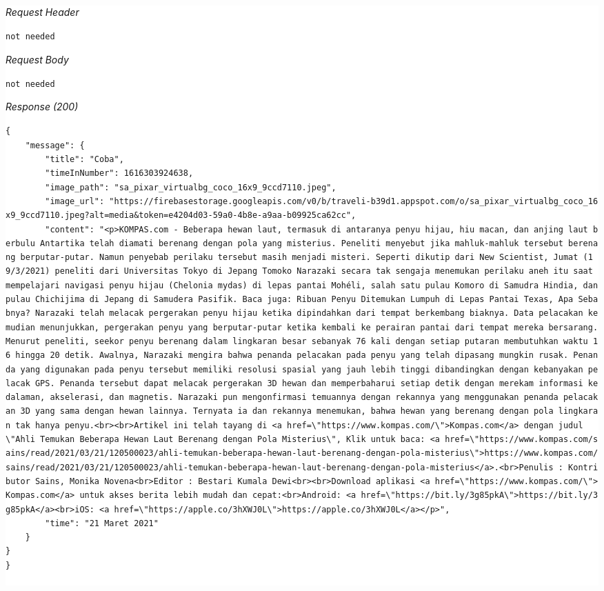 _Request Header_

```
not needed
```

_Request Body_

```
not needed
```

_Response (200)_

```
{
    "message": {
        "title": "Coba",
        "timeInNumber": 1616303924638,
        "image_path": "sa_pixar_virtualbg_coco_16x9_9ccd7110.jpeg",
        "image_url": "https://firebasestorage.googleapis.com/v0/b/traveli-b39d1.appspot.com/o/sa_pixar_virtualbg_coco_16x9_9ccd7110.jpeg?alt=media&token=e4204d03-59a0-4b8e-a9aa-b09925ca62cc",
        "content": "<p>KOMPAS.com - Beberapa hewan laut, termasuk di antaranya penyu hijau, hiu macan, dan anjing laut berbulu Antartika telah diamati berenang dengan pola yang misterius. Peneliti menyebut jika mahluk-mahluk tersebut berenang berputar-putar. Namun penyebab perilaku tersebut masih menjadi misteri. Seperti dikutip dari New Scientist, Jumat (19/3/2021) peneliti dari Universitas Tokyo di Jepang Tomoko Narazaki secara tak sengaja menemukan perilaku aneh itu saat mempelajari navigasi penyu hijau (Chelonia mydas) di lepas pantai Mohéli, salah satu pulau Komoro di Samudra Hindia, dan pulau Chichijima di Jepang di Samudera Pasifik. Baca juga: Ribuan Penyu Ditemukan Lumpuh di Lepas Pantai Texas, Apa Sebabnya? Narazaki telah melacak pergerakan penyu hijau ketika dipindahkan dari tempat berkembang biaknya. Data pelacakan kemudian menunjukkan, pergerakan penyu yang berputar-putar ketika kembali ke perairan pantai dari tempat mereka bersarang. Menurut peneliti, seekor penyu berenang dalam lingkaran besar sebanyak 76 kali dengan setiap putaran membutuhkan waktu 16 hingga 20 detik. Awalnya, Narazaki mengira bahwa penanda pelacakan pada penyu yang telah dipasang mungkin rusak. Penanda yang digunakan pada penyu tersebut memiliki resolusi spasial yang jauh lebih tinggi dibandingkan dengan kebanyakan pelacak GPS. Penanda tersebut dapat melacak pergerakan 3D hewan dan memperbaharui setiap detik dengan merekam informasi kedalaman, akselerasi, dan magnetis. Narazaki pun mengonfirmasi temuannya dengan rekannya yang menggunakan penanda pelacakan 3D yang sama dengan hewan lainnya. Ternyata ia dan rekannya menemukan, bahwa hewan yang berenang dengan pola lingkaran tak hanya penyu.<br><br>Artikel ini telah tayang di <a href=\"https://www.kompas.com/\">Kompas.com</a> dengan judul \"Ahli Temukan Beberapa Hewan Laut Berenang dengan Pola Misterius\", Klik untuk baca: <a href=\"https://www.kompas.com/sains/read/2021/03/21/120500023/ahli-temukan-beberapa-hewan-laut-berenang-dengan-pola-misterius\">https://www.kompas.com/sains/read/2021/03/21/120500023/ahli-temukan-beberapa-hewan-laut-berenang-dengan-pola-misterius</a>.<br>Penulis : Kontributor Sains, Monika Novena<br>Editor : Bestari Kumala Dewi<br><br>Download aplikasi <a href=\"https://www.kompas.com/\">Kompas.com</a> untuk akses berita lebih mudah dan cepat:<br>Android: <a href=\"https://bit.ly/3g85pkA\">https://bit.ly/3g85pkA</a><br>iOS: <a href=\"https://apple.co/3hXWJ0L\">https://apple.co/3hXWJ0L</a></p>",
        "time": "21 Maret 2021"
    }
}
}


```
